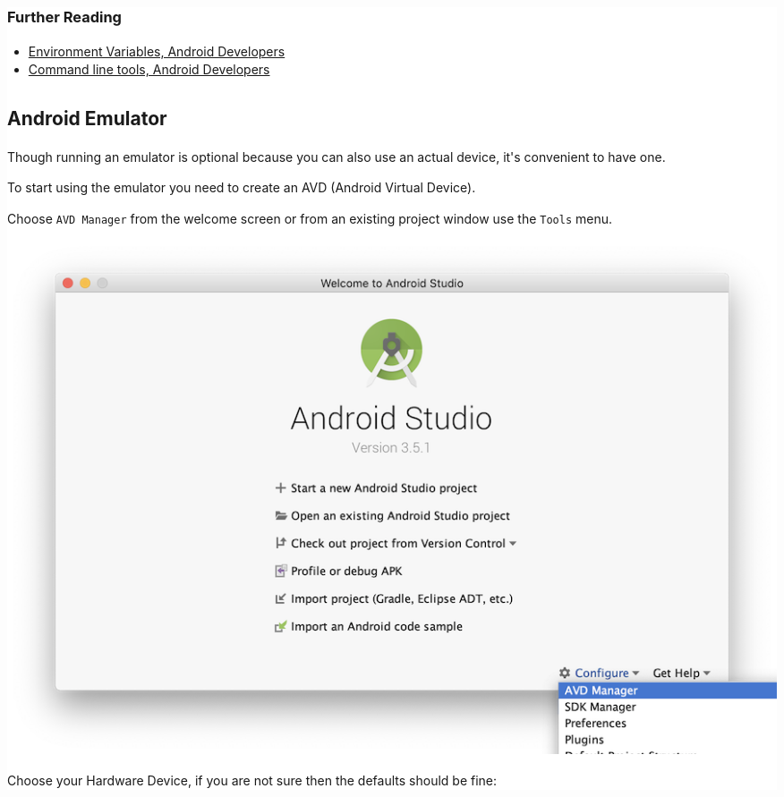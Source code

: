 ### Further Reading

- [Environment Variables, Android Developers](https://developer.android.com/studio/command-line/variables)
- [Command line tools, Android Developers](https://developer.android.com/studio/command-line)

## Android Emulator

Though running an emulator is optional because you can also use an actual
device, it's convenient to have one.

To start using the emulator you need to create an AVD (Android Virtual Device).

Choose `AVD Manager` from the welcome screen or from an existing project window use the `Tools` menu.

![Android_Studio_Configure](uploads/22ce403f69531a88c921ac19596a1e0c/Android_Studio_Configure.png)

Choose your Hardware Device, if you are not sure then the defaults should be fine:

